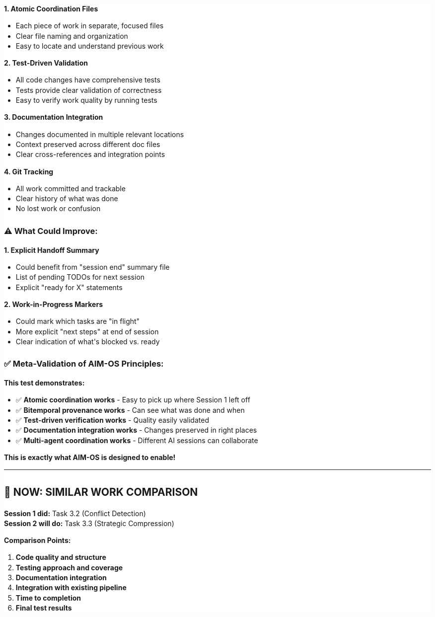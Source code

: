 **1. Atomic Coordination Files**
- Each piece of work in separate, focused files
- Clear file naming and organization
- Easy to locate and understand previous work

**2. Test-Driven Validation**
- All code changes have comprehensive tests
- Tests provide clear validation of correctness
- Easy to verify work quality by running tests

**3. Documentation Integration**
- Changes documented in multiple relevant locations
- Context preserved across different doc files
- Clear cross-references and integration points

**4. Git Tracking**
- All work committed and trackable
- Clear history of what was done
- No lost work or confusion

### **⚠️ What Could Improve:**

**1. Explicit Handoff Summary**
- Could benefit from "session end" summary file
- List of pending TODOs for next session
- Explicit "ready for X" statements

**2. Work-in-Progress Markers**
- Could mark which tasks are "in flight"
- More explicit "next steps" at end of session
- Clear indication of what's blocked vs. ready

### **✅ Meta-Validation of AIM-OS Principles:**

**This test demonstrates:**
- ✅ **Atomic coordination works** - Easy to pick up where Session 1 left off
- ✅ **Bitemporal provenance works** - Can see what was done and when
- ✅ **Test-driven verification works** - Quality easily validated
- ✅ **Documentation integration works** - Changes preserved in right places
- ✅ **Multi-agent coordination works** - Different AI sessions can collaborate

**This is exactly what AIM-OS is designed to enable!**

---

## 🔄 **NOW: SIMILAR WORK COMPARISON**

**Session 1 did:** Task 3.2 (Conflict Detection)  
**Session 2 will do:** Task 3.3 (Strategic Compression)  

**Comparison Points:**
1. **Code quality and structure**
2. **Testing approach and coverage**
3. **Documentation integration**
4. **Integration with existing pipeline**
5. **Time to completion**
6. **Final test results**
